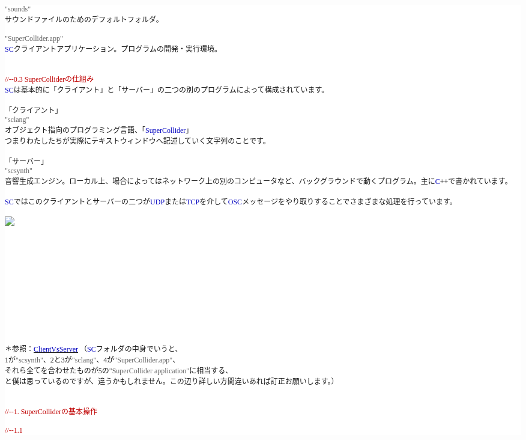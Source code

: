 <div style="color: #606060; font: 12.0px Monaco; margin: 0.0px 0.0px 0.0px 0.0px;">"sounds"</div><div style="font: 12.0px Hiragino Kaku Gothic ProN; margin: 0.0px 0.0px 0.0px 0.0px;">サウンドファイルのためのデフォルトフォルダ。</div><div style="font: 12.0px Monaco; margin: 0.0px 0.0px 0.0px 0.0px; min-height: 16.0px;"><br /></div><div style="color: #606060; font: 12.0px Monaco; margin: 0.0px 0.0px 0.0px 0.0px;">"SuperCollider.app"</div><div style="font: 12.0px Hiragino Kaku Gothic ProN; margin: 0.0px 0.0px 0.0px 0.0px;"><span style="color: #0000bf; font: normal normal normal 12px/normal Monaco;">SC</span>クライアントアプリケーション。プログラムの開発・実行環境。</div><div style="font: 12.0px Monaco; margin: 0.0px 0.0px 0.0px 0.0px; min-height: 16.0px;"><br /></div><div style="font: 12.0px Monaco; margin: 0.0px 0.0px 0.0px 0.0px; min-height: 16.0px;"><br /></div><div style="color: #bf0000; font: 12.0px Monaco; margin: 0.0px 0.0px 0.0px 0.0px;">//--0.3 SuperCollider<span style="font: normal normal normal 12px/normal 'Hiragino Kaku Gothic ProN';">の仕組み</span></div><div style="font: 12.0px Hiragino Kaku Gothic ProN; margin: 0.0px 0.0px 0.0px 0.0px;"><span style="color: #0000bf; font: normal normal normal 12px/normal Monaco;">SC</span>は基本的に「クライアント」と「サーバー」の二つの別のプログラムによって構成されています。</div><div style="font: 12.0px Monaco; margin: 0.0px 0.0px 0.0px 0.0px; min-height: 16.0px;"><br /></div><div style="font: 12.0px Hiragino Kaku Gothic ProN; margin: 0.0px 0.0px 0.0px 0.0px;">「クライアント」</div><div style="color: #606060; font: 12.0px Monaco; margin: 0.0px 0.0px 0.0px 0.0px;">"sclang"</div><div style="font: 12.0px Hiragino Kaku Gothic ProN; margin: 0.0px 0.0px 0.0px 0.0px;">オブジェクト指向のプログラミング言語、「<span style="color: #0000bf; font: normal normal normal 12px/normal Monaco;">SuperCollider</span>」</div><div style="font: 12.0px Hiragino Kaku Gothic ProN; margin: 0.0px 0.0px 0.0px 0.0px;">つまりわたしたちが実際にテキストウィンドウへ記述していく文字列のことです。</div><div style="font: 12.0px Monaco; margin: 0.0px 0.0px 0.0px 0.0px; min-height: 16.0px;"><br /></div><div style="font: 12.0px Hiragino Kaku Gothic ProN; margin: 0.0px 0.0px 0.0px 0.0px;">「サーバー」</div><div style="color: #606060; font: 12.0px Monaco; margin: 0.0px 0.0px 0.0px 0.0px;">"scsynth"</div><div style="font: 12.0px Hiragino Kaku Gothic ProN; margin: 0.0px 0.0px 0.0px 0.0px;">音響生成エンジン。ローカル上、場合によってはネットワーク上の別のコンピュータなど、バックグラウンドで動くプログラム。主に<span style="color: #0000bf; font: normal normal normal 12px/normal Monaco;">C</span><span style="font: normal normal normal 12px/normal Monaco;">++</span>で書かれています。</div><div style="font: 12.0px Monaco; margin: 0.0px 0.0px 0.0px 0.0px; min-height: 16.0px;"><br /></div><div style="font: 12.0px Hiragino Kaku Gothic ProN; margin: 0.0px 0.0px 0.0px 0.0px;"><span style="color: #0000bf; font: normal normal normal 12px/normal Monaco;">SC</span>ではこのクライアントとサーバーの二つが<span style="color: #0000bf; font: normal normal normal 12px/normal Monaco;">UDP</span>または<span style="color: #0000bf; font: normal normal normal 12px/normal Monaco;">TCP</span>を介して<span style="color: #0000bf; font: normal normal normal 12px/normal Monaco;">OSC</span>メッセージをやり取りすることでさまざまな処理を行っています。</div><div style="font: 12.0px Monaco; margin: 0.0px 0.0px 0.0px 0.0px; min-height: 16.0px;"><br /></div><div style="font: 12.0px Helvetica; margin: 0.0px 0.0px 0.0px 0.0px;"><div class="separator" style="clear: both; text-align: center;"><a href="http://3.bp.blogspot.com/_U4BOPjrie10/TDnJ3qQpCYI/AAAAAAAAABg/8Hc4tieA8dA/s1600/sc-fig.png" imageanchor="1" style="clear: left; float: left; margin-bottom: 1em; margin-right: 1em;"><img border="0" src="http://3.bp.blogspot.com/_U4BOPjrie10/TDnJ3qQpCYI/AAAAAAAAABg/8Hc4tieA8dA/s320/sc-fig.png" /></a></div><br /></div><div style="font: 12.0px Monaco; margin: 0.0px 0.0px 0.0px 0.0px; min-height: 16.0px;"><br /></div><div style="font: 12.0px Monaco; margin: 0.0px 0.0px 0.0px 0.0px; min-height: 16.0px;"><br /></div><div style="font: 12.0px Hiragino Kaku Gothic ProN; margin: 0.0px 0.0px 0.0px 0.0px;"><br /><br /><br /><br /><br /><br /><br /><br /><br /><br /><br />＊参照：<a href="file:///Applications/SuperCollider/Help/ServerArchitecture/ClientVsServer.html"><span style="color: #0000bf; font: normal normal normal 12px/normal Monaco;">ClientVsServer</span></a><span style="font: normal normal normal 12px/normal Monaco;"> </span>（<span style="color: #0000bf; font: normal normal normal 12px/normal Monaco;">SC</span>フォルダの中身でいうと、<br /><span style="font: normal normal normal 12px/normal Monaco;">1</span>が<span style="color: #606060; font: normal normal normal 12px/normal Monaco;">"scsynth"</span>、<span style="font: normal normal normal 12px/normal Monaco;">2</span>と<span style="font: normal normal normal 12px/normal Monaco;">3</span>が<span style="color: #606060; font: normal normal normal 12px/normal Monaco;">"sclang"</span>、4が<span style="color: #606060; font: normal normal normal 12px/normal Monaco;">"SuperCollider.app"</span>、<br />それら全てを合わせたものが<span style="font: normal normal normal 12px/normal Monaco;">5</span>の<span style="color: #606060; font: normal normal normal 12px/normal Monaco;">"SuperCollider application"</span>に相当する、<br />と僕は思っているのですが、違うかもしれません。この辺り詳しい方間違いあれば訂正お願いします。）</div><div style="font: 12.0px Monaco; margin: 0.0px 0.0px 0.0px 0.0px; min-height: 16.0px;"><br /></div><div style="font: 12.0px Monaco; margin: 0.0px 0.0px 0.0px 0.0px; min-height: 16.0px;"><br /></div><div style="color: #bf0000; font: 12.0px Monaco; margin: 0.0px 0.0px 0.0px 0.0px;">//--1. SuperCollider<span style="font: normal normal normal 12px/normal 'Hiragino Kaku Gothic ProN';">の基本操作</span></div><div style="font: 12.0px Monaco; margin: 0.0px 0.0px 0.0px 0.0px; min-height: 16.0px;"><br /></div><div style="color: #bf0000; font: 12.0px Monaco; margin: 0.0px 0.0px 0.0px 0.0px;">//--1.1